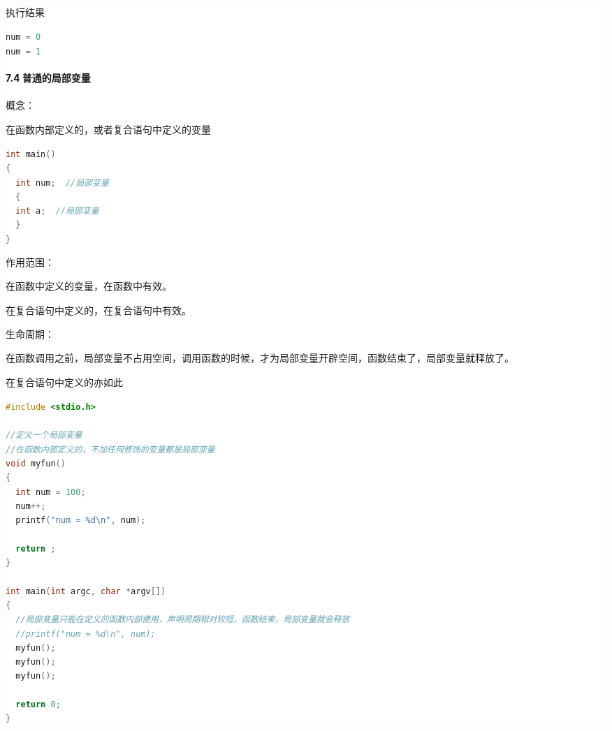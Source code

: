 执行结果

```C
num = 0
num = 1
```



#### 7.4 普通的局部变量

概念：

在函数内部定义的，或者复合语句中定义的变量

```C
int main()
{
  int num;  //局部变量
  {
  int a;  //局部变量
  }
}
```

作用范围：

在函数中定义的变量，在函数中有效。

在复合语句中定义的，在复合语句中有效。

生命周期：

在函数调用之前，局部变量不占用空间，调用函数的时候，才为局部变量开辟空间，函数结束了，局部变量就释放了。

在复合语句中定义的亦如此

```C
#include <stdio.h>

//定义一个局部变量
//在函数内部定义的，不加任何修饰的变量都是局部变量
void myfun()
{
  int num = 100;
  num++;
  printf("num = %d\n", num);

  return ;
}

int main(int argc, char *argv[])
{
  //局部变量只能在定义的函数内部使用，声明周期相对较短，函数结束，局部变量就会释放
  //printf("num = %d\n", num);
  myfun();
  myfun();
  myfun();

  return 0;
}
```
